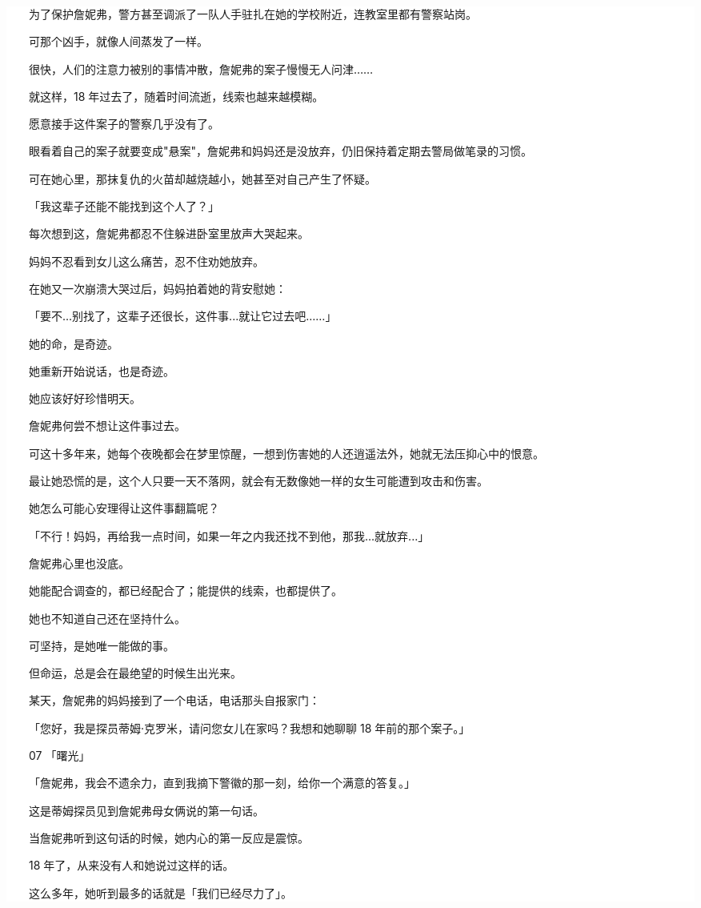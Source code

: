 &emsp;&emsp;为了保护詹妮弗，警方甚至调派了一队人手驻扎在她的学校附近，连教室里都有警察站岗。  
  
&emsp;&emsp;可那个凶手，就像人间蒸发了一样。  
  
&emsp;&emsp;很快，人们的注意力被别的事情冲散，詹妮弗的案子慢慢无人问津……  
  
&emsp;&emsp;就这样，18 年过去了，随着时间流逝，线索也越来越模糊。  
  
&emsp;&emsp;愿意接手这件案子的警察几乎没有了。  
  
&emsp;&emsp;眼看着自己的案子就要变成"悬案"，詹妮弗和妈妈还是没放弃，仍旧保持着定期去警局做笔录的习惯。  
  
&emsp;&emsp;可在她心里，那抹复仇的火苗却越烧越小，她甚至对自己产生了怀疑。  
  
&emsp;&emsp;「我这辈子还能不能找到这个人了？」  
  
&emsp;&emsp;每次想到这，詹妮弗都忍不住躲进卧室里放声大哭起来。  
  
&emsp;&emsp;妈妈不忍看到女儿这么痛苦，忍不住劝她放弃。  
  
&emsp;&emsp;在她又一次崩溃大哭过后，妈妈拍着她的背安慰她：  
  
&emsp;&emsp;「要不...别找了，这辈子还很长，这件事...就让它过去吧……」  
  
&emsp;&emsp;她的命，是奇迹。  
  
&emsp;&emsp;她重新开始说话，也是奇迹。  
  
&emsp;&emsp;她应该好好珍惜明天。  
  
&emsp;&emsp;詹妮弗何尝不想让这件事过去。  
  
&emsp;&emsp;可这十多年来，她每个夜晚都会在梦里惊醒，一想到伤害她的人还逍遥法外，她就无法压抑心中的恨意。  
  
&emsp;&emsp;最让她恐慌的是，这个人只要一天不落网，就会有无数像她一样的女生可能遭到攻击和伤害。  
  
&emsp;&emsp;她怎么可能心安理得让这件事翻篇呢？  
  
&emsp;&emsp;「不行！妈妈，再给我一点时间，如果一年之内我还找不到他，那我...就放弃...」  
  
&emsp;&emsp;詹妮弗心里也没底。  
  
&emsp;&emsp;她能配合调查的，都已经配合了；能提供的线索，也都提供了。  
  
&emsp;&emsp;她也不知道自己还在坚持什么。  
  
&emsp;&emsp;可坚持，是她唯一能做的事。  
  
&emsp;&emsp;但命运，总是会在最绝望的时候生出光来。  
  
&emsp;&emsp;某天，詹妮弗的妈妈接到了一个电话，电话那头自报家门：  
  
&emsp;&emsp;「您好，我是探员蒂姆·克罗米，请问您女儿在家吗？我想和她聊聊 18 年前的那个案子。」  
  
&emsp;&emsp;07 「曙光」  
  
&emsp;&emsp;「詹妮弗，我会不遗余力，直到我摘下警徽的那一刻，给你一个满意的答复。」  
  
&emsp;&emsp;这是蒂姆探员见到詹妮弗母女俩说的第一句话。  
  
&emsp;&emsp;当詹妮弗听到这句话的时候，她内心的第一反应是震惊。  
  
&emsp;&emsp;18 年了，从来没有人和她说过这样的话。  
  
&emsp;&emsp;这么多年，她听到最多的话就是「我们已经尽力了」。  
  